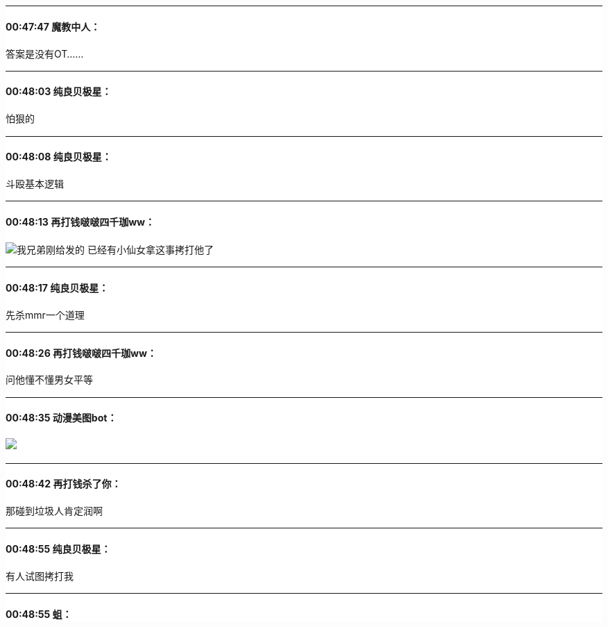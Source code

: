 *****

#### 00:47:47  魔教中人：

答案是没有OT……

*****

#### 00:48:03  纯良贝极星：

怕狠的

*****

#### 00:48:08  纯良贝极星：

斗殴基本逻辑

*****

#### 00:48:13  再打钱啵啵四千珈ww：

![](http://gchat.qpic.cn/gchatpic_new/3570853743/590331701-2817094367-6AFAAC98E170FB18CEC19CE744D8637A/0?term=2")我兄弟刚给发的 已经有小仙女拿这事拷打他了

*****

#### 00:48:17  纯良贝极星：

先杀mmr一个道理

*****

#### 00:48:26  再打钱啵啵四千珈ww：

问他懂不懂男女平等

*****

#### 00:48:35  动漫美图bot：

![](http://gchat.qpic.cn/gchatpic_new/2625239949/590331701-2684479061-8277C5822BA0573D25020CFD35859AAD/0?term=2")

*****

#### 00:48:42  再打钱杀了你：

那碰到垃圾人肯定润啊

*****

#### 00:48:55  纯良贝极星：

有人试图拷打我

*****

#### 00:48:55  蛆：
